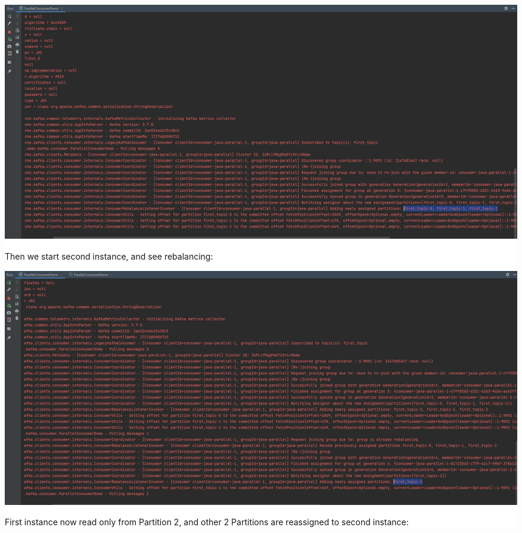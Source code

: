 ![](picture/10.2.PNG)

Then we start second instance, and see rebalancing:

![](picture/10.3.PNG)

First instance now read only from Partition 2, and other 2 Partitions are reassigned to second instance:
